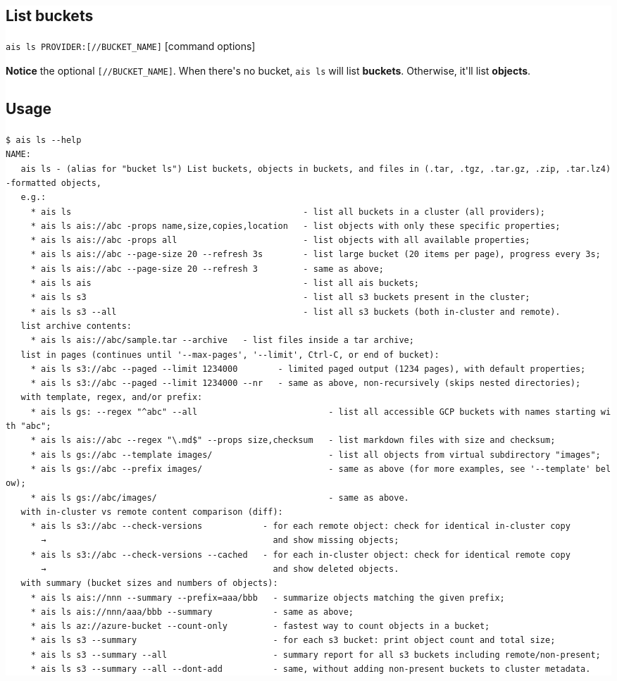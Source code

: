 ## List buckets

`ais ls PROVIDER:[//BUCKET_NAME]` [command options]

**Notice** the optional `[//BUCKET_NAME]`. When there's no bucket, `ais ls` will list **buckets**. Otherwise, it'll list **objects**.

## Usage

```console
$ ais ls --help
NAME:
   ais ls - (alias for "bucket ls") List buckets, objects in buckets, and files in (.tar, .tgz, .tar.gz, .zip, .tar.lz4)-formatted objects,
   e.g.:
     * ais ls                                              - list all buckets in a cluster (all providers);
     * ais ls ais://abc -props name,size,copies,location   - list objects with only these specific properties;
     * ais ls ais://abc -props all                         - list objects with all available properties;
     * ais ls ais://abc --page-size 20 --refresh 3s        - list large bucket (20 items per page), progress every 3s;
     * ais ls ais://abc --page-size 20 --refresh 3         - same as above;
     * ais ls ais                                          - list all ais buckets;
     * ais ls s3                                           - list all s3 buckets present in the cluster;
     * ais ls s3 --all                                     - list all s3 buckets (both in-cluster and remote).
   list archive contents:
     * ais ls ais://abc/sample.tar --archive   - list files inside a tar archive;
   list in pages (continues until '--max-pages', '--limit', Ctrl-C, or end of bucket):
     * ais ls s3://abc --paged --limit 1234000        - limited paged output (1234 pages), with default properties;
     * ais ls s3://abc --paged --limit 1234000 --nr   - same as above, non-recursively (skips nested directories);
   with template, regex, and/or prefix:
     * ais ls gs: --regex "^abc" --all                          - list all accessible GCP buckets with names starting with "abc";
     * ais ls ais://abc --regex "\.md$" --props size,checksum   - list markdown files with size and checksum;
     * ais ls gs://abc --template images/                       - list all objects from virtual subdirectory "images";
     * ais ls gs://abc --prefix images/                         - same as above (for more examples, see '--template' below);
     * ais ls gs://abc/images/                                  - same as above.
   with in-cluster vs remote content comparison (diff):
     * ais ls s3://abc --check-versions            - for each remote object: check for identical in-cluster copy
       →                                             and show missing objects;
     * ais ls s3://abc --check-versions --cached   - for each in-cluster object: check for identical remote copy
       →                                             and show deleted objects.
   with summary (bucket sizes and numbers of objects):
     * ais ls ais://nnn --summary --prefix=aaa/bbb   - summarize objects matching the given prefix;
     * ais ls ais://nnn/aaa/bbb --summary            - same as above;
     * ais ls az://azure-bucket --count-only         - fastest way to count objects in a bucket;
     * ais ls s3 --summary                           - for each s3 bucket: print object count and total size;
     * ais ls s3 --summary --all                     - summary report for all s3 buckets including remote/non-present;
     * ais ls s3 --summary --all --dont-add          - same, without adding non-present buckets to cluster metadata.
```
